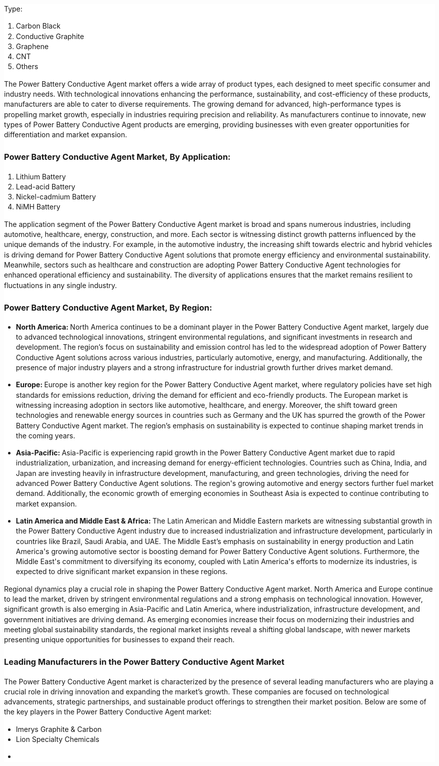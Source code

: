 Type:<br /></strong></h3><ol><li>Carbon Black<li> Conductive Graphite<li> Graphene<li> CNT<li> Others</li></ol><p>The Power Battery Conductive Agent market offers a wide array of product types, each designed to meet specific consumer and industry needs. With technological innovations enhancing the performance, sustainability, and cost-efficiency of these products, manufacturers are able to cater to diverse requirements. The growing demand for advanced, high-performance types is propelling market growth, especially in industries requiring precision and reliability. As manufacturers continue to innovate, new types of Power Battery Conductive Agent products are emerging, providing businesses with even greater opportunities for differentiation and market expansion.</p><h3>Power Battery Conductive Agent Market,&nbsp;By Application:</h3><ol><li>Lithium Battery<li> Lead-acid Battery<li> Nickel-cadmium Battery<li> NiMH Battery</li></ol><p>The application segment of the Power Battery Conductive Agent market is broad and spans numerous industries, including automotive, healthcare, energy, construction, and more. Each sector is witnessing distinct growth patterns influenced by the unique demands of the industry. For example, in the automotive industry, the increasing shift towards electric and hybrid vehicles is driving demand for Power Battery Conductive Agent solutions that promote energy efficiency and environmental sustainability. Meanwhile, sectors such as healthcare and construction are adopting Power Battery Conductive Agent technologies for enhanced operational efficiency and sustainability. The diversity of applications ensures that the market remains resilient to fluctuations in any single industry.</p><h3>Power Battery Conductive Agent Market, By Region:</h3><ul><li><p><strong>North America:&nbsp;</strong>North America continues to be a dominant player in the Power Battery Conductive Agent market, largely due to advanced technological innovations, stringent environmental regulations, and significant investments in research and development. The region&rsquo;s focus on sustainability and emission control has led to the widespread adoption of Power Battery Conductive Agent solutions across various industries, particularly automotive, energy, and manufacturing. Additionally, the presence of major industry players and a strong infrastructure for industrial growth further drives market demand.</p></li><li><p><strong><strong>Europe:&nbsp;</strong></strong>Europe is another key region for the Power Battery Conductive Agent market, where regulatory policies have set high standards for emissions reduction, driving the demand for efficient and eco-friendly products. The European market is witnessing increasing adoption in sectors like automotive, healthcare, and energy. Moreover, the shift toward green technologies and renewable energy sources in countries such as Germany and the UK has spurred the growth of the Power Battery Conductive Agent market. The region&rsquo;s emphasis on sustainability is expected to continue shaping market trends in the coming years.</p></li><li><p><strong><strong>Asia-Pacific:&nbsp;</strong></strong>Asia-Pacific is experiencing rapid growth in the Power Battery Conductive Agent market due to rapid industrialization, urbanization, and increasing demand for energy-efficient technologies. Countries such as China, India, and Japan are investing heavily in infrastructure development, manufacturing, and green technologies, driving the need for advanced Power Battery Conductive Agent solutions. The region's growing automotive and energy sectors further fuel market demand. Additionally, the economic growth of emerging economies in Southeast Asia is expected to continue contributing to market expansion.</p></li><li><p><strong><strong>Latin America and Middle East &amp; Africa:&nbsp;</strong></strong>The Latin American and Middle Eastern markets are witnessing substantial growth in the Power Battery Conductive Agent industry due to increased industrialization and infrastructure development, particularly in countries like Brazil, Saudi Arabia, and UAE. The Middle East&rsquo;s emphasis on sustainability in energy production and Latin America's growing automotive sector is boosting demand for Power Battery Conductive Agent solutions. Furthermore, the Middle East's commitment to diversifying its economy, coupled with Latin America's efforts to modernize its industries, is expected to drive significant market expansion in these regions.</p></li></ul><p>Regional dynamics play a crucial role in shaping the Power Battery Conductive Agent market. North America and Europe continue to lead the market, driven by stringent environmental regulations and a strong emphasis on technological innovation. However, significant growth is also emerging in Asia-Pacific and Latin America, where industrialization, infrastructure development, and government initiatives are driving demand. As emerging economies increase their focus on modernizing their industries and meeting global sustainability standards, the regional market insights reveal a shifting global landscape, with newer markets presenting unique opportunities for businesses to expand their reach.</p><h3><strong>Leading Manufacturers in the Power Battery Conductive Agent Market</strong></h3><p>The Power Battery Conductive Agent market is characterized by the presence of several leading manufacturers who are playing a crucial role in driving innovation and expanding the market&rsquo;s growth. These companies are focused on technological advancements, strategic partnerships, and sustainable product offerings to strengthen their market position. Below are some of the key players in the Power Battery Conductive Agent market:</p></div><div class="article-main__content" data-test-id="publishing-text-block"><ul><li><span class="">Imerys Graphite & Carbon<li> Lion Specialty Chemicals<li>